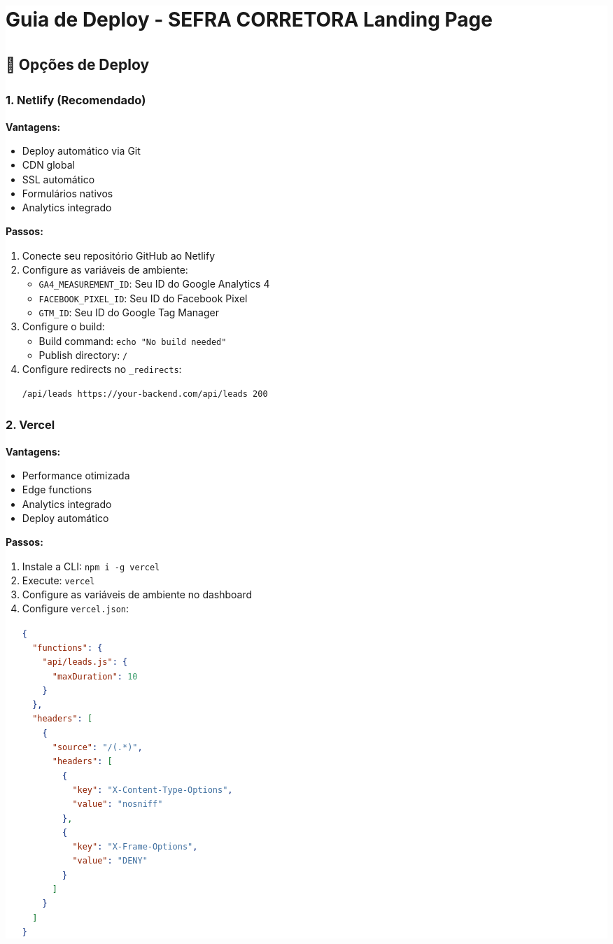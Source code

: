 # Guia de Deploy - SEFRA CORRETORA Landing Page

## 🚀 Opções de Deploy

### 1. Netlify (Recomendado)

**Vantagens:**
- Deploy automático via Git
- CDN global
- SSL automático
- Formulários nativos
- Analytics integrado

**Passos:**
1. Conecte seu repositório GitHub ao Netlify
2. Configure as variáveis de ambiente:
   - `GA4_MEASUREMENT_ID`: Seu ID do Google Analytics 4
   - `FACEBOOK_PIXEL_ID`: Seu ID do Facebook Pixel
   - `GTM_ID`: Seu ID do Google Tag Manager
3. Configure o build:
   - Build command: `echo "No build needed"`
   - Publish directory: `/`
4. Configure redirects no `_redirects`:
   ```
   /api/leads https://your-backend.com/api/leads 200
   ```

### 2. Vercel

**Vantagens:**
- Performance otimizada
- Edge functions
- Analytics integrado
- Deploy automático

**Passos:**
1. Instale a CLI: `npm i -g vercel`
2. Execute: `vercel`
3. Configure as variáveis de ambiente no dashboard
4. Configure `vercel.json`:
   ```json
   {
     "functions": {
       "api/leads.js": {
         "maxDuration": 10
       }
     },
     "headers": [
       {
         "source": "/(.*)",
         "headers": [
           {
             "key": "X-Content-Type-Options",
             "value": "nosniff"
           },
           {
             "key": "X-Frame-Options",
             "value": "DENY"
           }
         ]
       }
     ]
   }
   ```